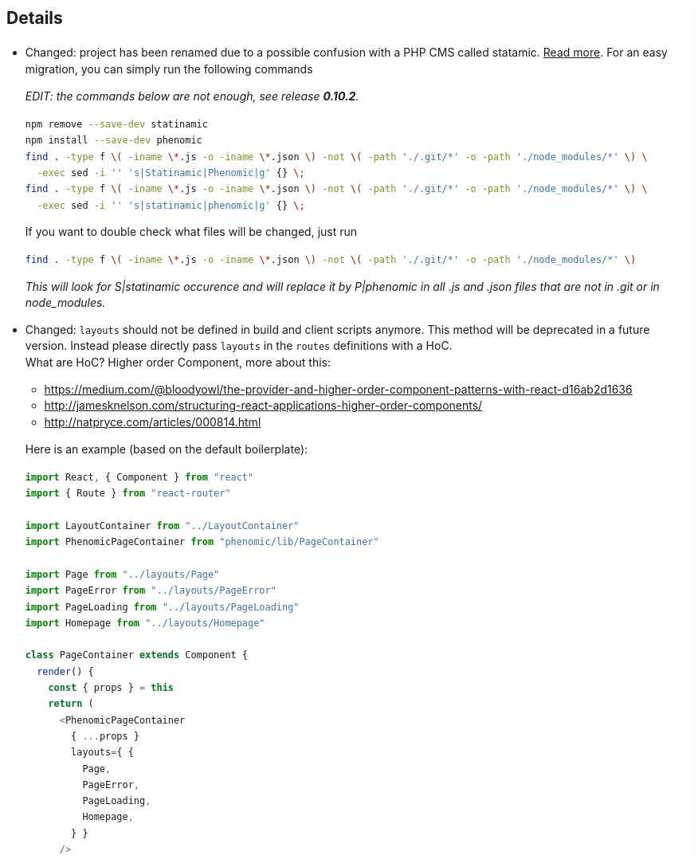 ## Details

- Changed: project has been renamed due to a possible confusion with a PHP CMS
  called statamic.
  [Read more](https://github.com/MoOx/statinamic/issues/306).
  For an easy migration, you can simply run the following commands

  _EDIT: the commands below are not enough, see release **0.10.2**._

  ```sh
  npm remove --save-dev statinamic
  npm install --save-dev phenomic
  find . -type f \( -iname \*.js -o -iname \*.json \) -not \( -path './.git/*' -o -path './node_modules/*' \) \
    -exec sed -i '' 's|Statinamic|Phenomic|g' {} \;
  find . -type f \( -iname \*.js -o -iname \*.json \) -not \( -path './.git/*' -o -path './node_modules/*' \) \
    -exec sed -i '' 's|statinamic|phenomic|g' {} \;
  ```

  If you want to double check what files will be changed, just run

  ```sh
  find . -type f \( -iname \*.js -o -iname \*.json \) -not \( -path './.git/*' -o -path './node_modules/*' \)
  ```

  _This will look for S|statinamic occurence and will replace it by P|phenomic in
  all .js and .json files that are not in .git or in node_modules._

- Changed: ``layouts`` should not be defined in build and client scripts
  anymore. This method will be deprecated in a future version.
  Instead please directly pass ``layouts`` in the ``routes`` definitions with a
  HoC.  
  What are HoC? Higher order Component, more about this:

  - https://medium.com/@bloodyowl/the-provider-and-higher-order-component-patterns-with-react-d16ab2d1636
  - http://jamesknelson.com/structuring-react-applications-higher-order-components/
  - http://natpryce.com/articles/000814.html

  Here is an example (based on the default boilerplate):

  ```js
  import React, { Component } from "react"
  import { Route } from "react-router"

  import LayoutContainer from "../LayoutContainer"
  import PhenomicPageContainer from "phenomic/lib/PageContainer"

  import Page from "../layouts/Page"
  import PageError from "../layouts/PageError"
  import PageLoading from "../layouts/PageLoading"
  import Homepage from "../layouts/Homepage"

  class PageContainer extends Component {
    render() {
      const { props } = this
      return (
        <PhenomicPageContainer
          { ...props }
          layouts={ {
            Page,
            PageError,
            PageLoading,
            Homepage,
          } }
        />
  ```